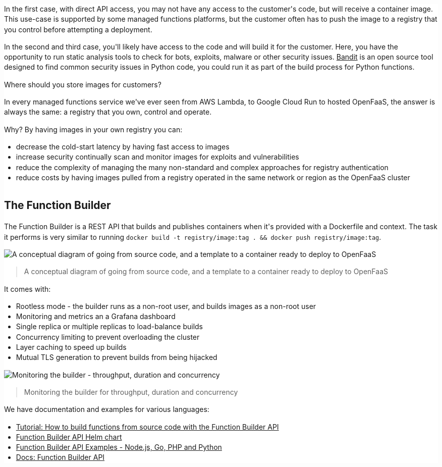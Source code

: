 In the first case, with direct API access, you may not have any access to the customer's code, but will receive a container image. This use-case is supported by some managed functions platforms, but the customer often has to push the image to a registry that you control before attempting a deployment.

In the second and third case, you'll likely have access to the code and will build it for the customer. Here, you have the opportunity to run static analysis tools to check for bots, exploits, malware or other security issues. [Bandit](https://bandit.readthedocs.io/en/latest/) is an open source tool designed to find common security issues in Python code, you could run it as part of the build process for Python functions.

Where should you store images for customers?

In every managed functions service we've ever seen from AWS Lambda, to Google Cloud Run to hosted OpenFaaS, the answer is always the same: a registry that you own, control and operate.

Why? By having images in your own registry you can:

* decrease the cold-start latency by having fast access to images
* increase security continually scan and monitor images for exploits and vulnerabilities
* reduce the complexity of managing the many non-standard and complex approaches for registry authentication
* reduce costs by having images pulled from a registry operated in the same network or region as the OpenFaaS cluster

## The Function Builder

The Function Builder is a REST API that builds and publishes containers when it's provided with a Dockerfile and context. The task it performs is very similar to running `docker build -t registry/image:tag . && docker push registry/image:tag`.

![A conceptual diagram of going from source code, and a template to a container ready to deploy to OpenFaaS](https://www.openfaas.com/images/2022-06-how-to-build-via-api/builder-api-flow.png)
> A conceptual diagram of going from source code, and a template to a container ready to deploy to OpenFaaS

It comes with:

* Rootless mode - the builder runs as a non-root user, and builds images as a non-root user
* Monitoring and metrics an a Grafana dashboard
* Single replica or multiple replicas to load-balance builds
* Concurrency limiting to prevent overloading the cluster
* Layer caching to speed up builds
* Mutual TLS generation to prevent builds from being hijacked

![Monitoring the builder - throughput, duration and concurrency](https://docs.openfaas.com/images/grafana/builder-dashboard.png)
> Monitoring the builder for throughput, duration and concurrency

We have documentation and examples for various languages:

* [Tutorial: How to build functions from source code with the Function Builder API](https://www.openfaas.com/blog/how-to-build-via-api/)
* [Function Builder API Helm chart](https://github.com/openfaas/faas-netes/tree/master/chart/pro-builder)
* [Function Builder API Examples - Node.js, Go, PHP and Python](https://github.com/openfaas/function-builder-examples)
* [Docs: Function Builder API](https://docs.openfaas.com/openfaas-pro/builder/)
